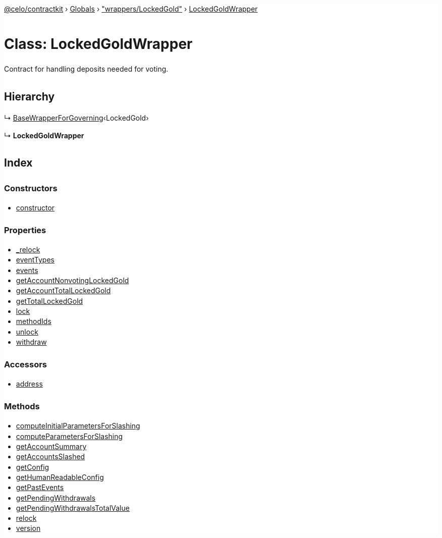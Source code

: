 [@celo/contractkit](../README.md) › [Globals](../globals.md) › ["wrappers/LockedGold"](../modules/_wrappers_lockedgold_.md) › [LockedGoldWrapper](_wrappers_lockedgold_.lockedgoldwrapper.md)

# Class: LockedGoldWrapper

Contract for handling deposits needed for voting.

## Hierarchy

  ↳ [BaseWrapperForGoverning](_wrappers_basewrapperforgoverning_.basewrapperforgoverning.md)‹LockedGold›

  ↳ **LockedGoldWrapper**

## Index

### Constructors

* [constructor](_wrappers_lockedgold_.lockedgoldwrapper.md#constructor)

### Properties

* [_relock](_wrappers_lockedgold_.lockedgoldwrapper.md#_relock)
* [eventTypes](_wrappers_lockedgold_.lockedgoldwrapper.md#eventtypes)
* [events](_wrappers_lockedgold_.lockedgoldwrapper.md#events)
* [getAccountNonvotingLockedGold](_wrappers_lockedgold_.lockedgoldwrapper.md#getaccountnonvotinglockedgold)
* [getAccountTotalLockedGold](_wrappers_lockedgold_.lockedgoldwrapper.md#getaccounttotallockedgold)
* [getTotalLockedGold](_wrappers_lockedgold_.lockedgoldwrapper.md#gettotallockedgold)
* [lock](_wrappers_lockedgold_.lockedgoldwrapper.md#lock)
* [methodIds](_wrappers_lockedgold_.lockedgoldwrapper.md#methodids)
* [unlock](_wrappers_lockedgold_.lockedgoldwrapper.md#unlock)
* [withdraw](_wrappers_lockedgold_.lockedgoldwrapper.md#withdraw)

### Accessors

* [address](_wrappers_lockedgold_.lockedgoldwrapper.md#address)

### Methods

* [computeInitialParametersForSlashing](_wrappers_lockedgold_.lockedgoldwrapper.md#computeinitialparametersforslashing)
* [computeParametersForSlashing](_wrappers_lockedgold_.lockedgoldwrapper.md#computeparametersforslashing)
* [getAccountSummary](_wrappers_lockedgold_.lockedgoldwrapper.md#getaccountsummary)
* [getAccountsSlashed](_wrappers_lockedgold_.lockedgoldwrapper.md#getaccountsslashed)
* [getConfig](_wrappers_lockedgold_.lockedgoldwrapper.md#getconfig)
* [getHumanReadableConfig](_wrappers_lockedgold_.lockedgoldwrapper.md#gethumanreadableconfig)
* [getPastEvents](_wrappers_lockedgold_.lockedgoldwrapper.md#getpastevents)
* [getPendingWithdrawals](_wrappers_lockedgold_.lockedgoldwrapper.md#getpendingwithdrawals)
* [getPendingWithdrawalsTotalValue](_wrappers_lockedgold_.lockedgoldwrapper.md#getpendingwithdrawalstotalvalue)
* [relock](_wrappers_lockedgold_.lockedgoldwrapper.md#relock)
* [version](_wrappers_lockedgold_.lockedgoldwrapper.md#version)
